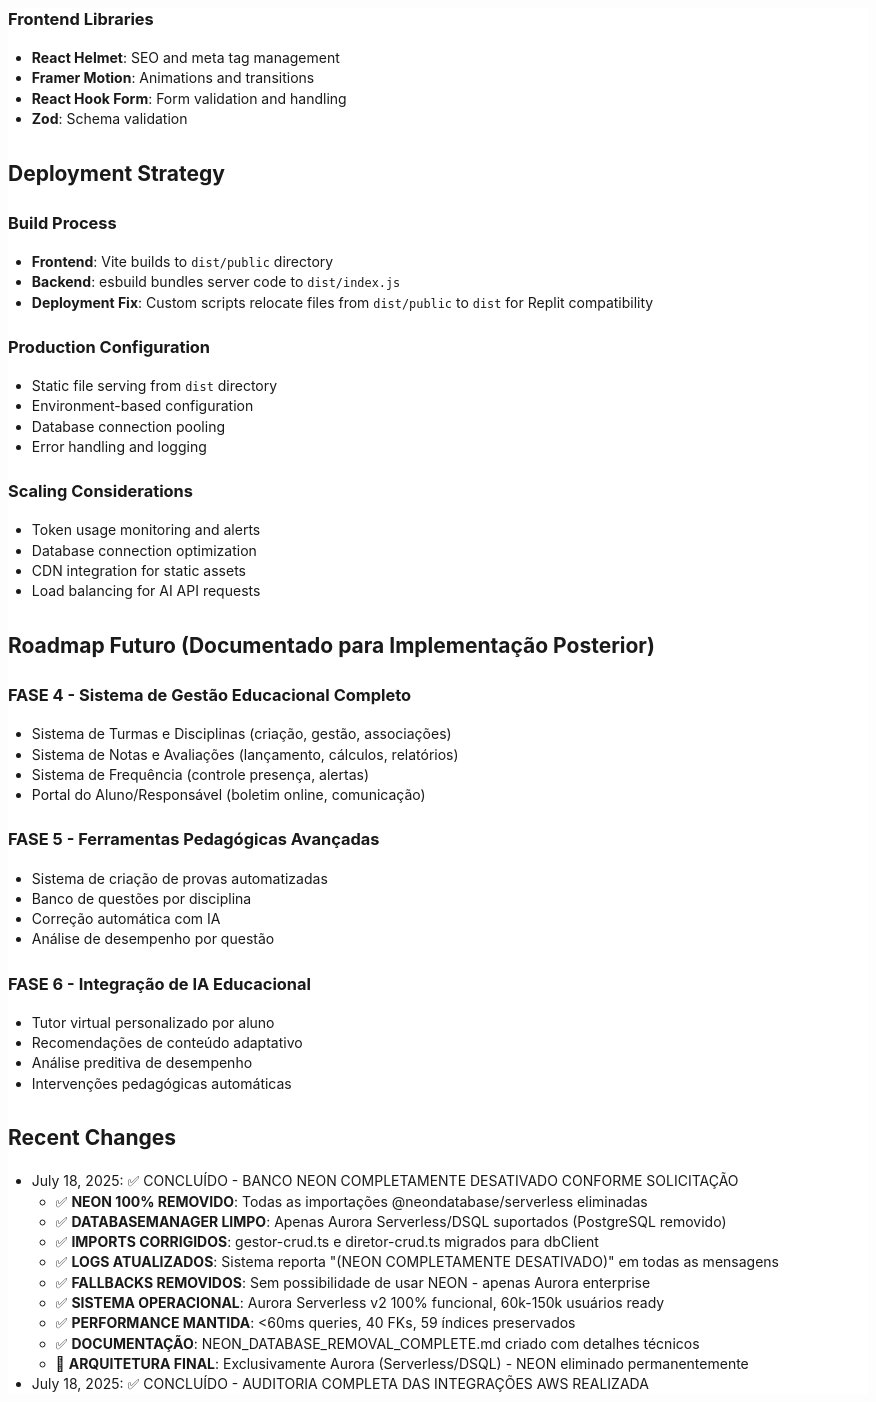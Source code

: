 ### Frontend Libraries
- **React Helmet**: SEO and meta tag management
- **Framer Motion**: Animations and transitions
- **React Hook Form**: Form validation and handling
- **Zod**: Schema validation

## Deployment Strategy

### Build Process
- **Frontend**: Vite builds to `dist/public` directory
- **Backend**: esbuild bundles server code to `dist/index.js`
- **Deployment Fix**: Custom scripts relocate files from `dist/public` to `dist` for Replit compatibility

### Production Configuration
- Static file serving from `dist` directory
- Environment-based configuration
- Database connection pooling
- Error handling and logging

### Scaling Considerations
- Token usage monitoring and alerts
- Database connection optimization
- CDN integration for static assets
- Load balancing for AI API requests

## Roadmap Futuro (Documentado para Implementação Posterior)

### FASE 4 - Sistema de Gestão Educacional Completo
- Sistema de Turmas e Disciplinas (criação, gestão, associações)
- Sistema de Notas e Avaliações (lançamento, cálculos, relatórios)
- Sistema de Frequência (controle presença, alertas)
- Portal do Aluno/Responsável (boletim online, comunicação)

### FASE 5 - Ferramentas Pedagógicas Avançadas
- Sistema de criação de provas automatizadas
- Banco de questões por disciplina
- Correção automática com IA
- Análise de desempenho por questão

### FASE 6 - Integração de IA Educacional
- Tutor virtual personalizado por aluno
- Recomendações de conteúdo adaptativo
- Análise preditiva de desempenho
- Intervenções pedagógicas automáticas

## Recent Changes
- July 18, 2025: ✅ CONCLUÍDO - BANCO NEON COMPLETAMENTE DESATIVADO CONFORME SOLICITAÇÃO
  - ✅ **NEON 100% REMOVIDO**: Todas as importações @neondatabase/serverless eliminadas
  - ✅ **DATABASEMANAGER LIMPO**: Apenas Aurora Serverless/DSQL suportados (PostgreSQL removido)
  - ✅ **IMPORTS CORRIGIDOS**: gestor-crud.ts e diretor-crud.ts migrados para dbClient
  - ✅ **LOGS ATUALIZADOS**: Sistema reporta "(NEON COMPLETAMENTE DESATIVADO)" em todas as mensagens
  - ✅ **FALLBACKS REMOVIDOS**: Sem possibilidade de usar NEON - apenas Aurora enterprise
  - ✅ **SISTEMA OPERACIONAL**: Aurora Serverless v2 100% funcional, 60k-150k usuários ready
  - ✅ **PERFORMANCE MANTIDA**: <60ms queries, 40 FKs, 59 índices preservados
  - ✅ **DOCUMENTAÇÃO**: NEON_DATABASE_REMOVAL_COMPLETE.md criado com detalhes técnicos
  - 🎯 **ARQUITETURA FINAL**: Exclusivamente Aurora (Serverless/DSQL) - NEON eliminado permanentemente
- July 18, 2025: ✅ CONCLUÍDO - AUDITORIA COMPLETA DAS INTEGRAÇÕES AWS REALIZADA